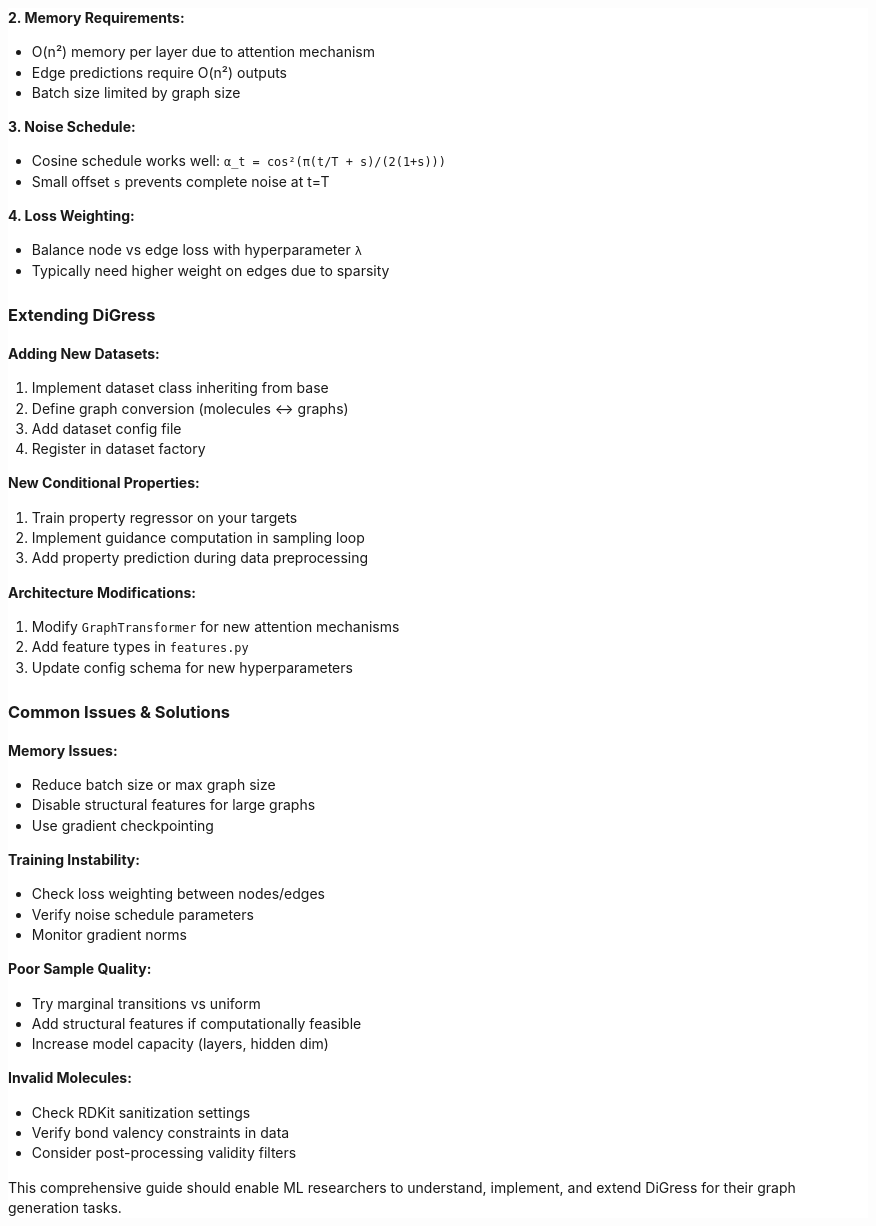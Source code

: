 **2. Memory Requirements:**  
- O(n²) memory per layer due to attention mechanism
- Edge predictions require O(n²) outputs
- Batch size limited by graph size

**3. Noise Schedule:**
- Cosine schedule works well: `α_t = cos²(π(t/T + s)/(2(1+s)))`
- Small offset `s` prevents complete noise at t=T

**4. Loss Weighting:**
- Balance node vs edge loss with hyperparameter `λ`
- Typically need higher weight on edges due to sparsity

### Extending DiGress

**Adding New Datasets:**
1. Implement dataset class inheriting from base
2. Define graph conversion (molecules ↔ graphs)
3. Add dataset config file
4. Register in dataset factory

**New Conditional Properties:**
1. Train property regressor on your targets
2. Implement guidance computation in sampling loop
3. Add property prediction during data preprocessing

**Architecture Modifications:**
1. Modify `GraphTransformer` for new attention mechanisms
2. Add feature types in `features.py`
3. Update config schema for new hyperparameters

### Common Issues & Solutions

**Memory Issues:**
- Reduce batch size or max graph size
- Disable structural features for large graphs
- Use gradient checkpointing

**Training Instability:**
- Check loss weighting between nodes/edges
- Verify noise schedule parameters
- Monitor gradient norms

**Poor Sample Quality:**
- Try marginal transitions vs uniform
- Add structural features if computationally feasible
- Increase model capacity (layers, hidden dim)

**Invalid Molecules:**
- Check RDKit sanitization settings
- Verify bond valency constraints in data
- Consider post-processing validity filters

This comprehensive guide should enable ML researchers to understand, implement, and extend DiGress for their graph generation tasks.